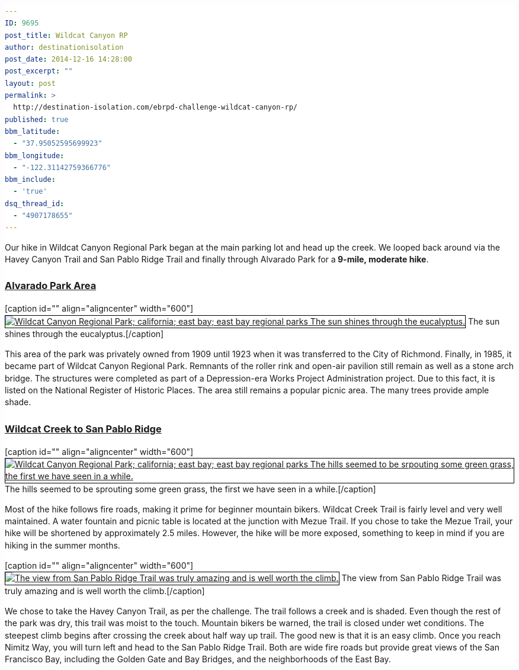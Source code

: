 ```yaml
---
ID: 9695
post_title: Wildcat Canyon RP
author: destinationisolation
post_date: 2014-12-16 14:28:00
post_excerpt: ""
layout: post
permalink: >
  http://destination-isolation.com/ebrpd-challenge-wildcat-canyon-rp/
published: true
bbm_latitude:
  - "37.95052595699923"
bbm_longitude:
  - "-122.31142759366776"
bbm_include:
  - 'true'
dsq_thread_id:
  - "4907178655"
---
```

Our hike in Wildcat Canyon Regional Park began at the main parking lot and head up the creek. We looped back around via the Havey Canyon Trail and San Pablo Ridge Trail and finally through Alvarado Park for a<strong> 9-mile, moderate hike</strong>.
<h3><span style="text-decoration: underline;">Alvarado Park Area</span></h3>
[caption id="" align="aligncenter" width="600"]<a href="http://photos.destination-isolation.com/East-Bay-Regional-Park-Distric/Wildcat-Canyon-RP/i-k4c6t9P" target="_blank"><img class="aligncenter" style="border: 1px solid black;" title="DSC_3500.jpg" src="http://photos.destination-isolation.com/East-Bay-Regional-Park-Distric/Wildcat-Canyon-RP/i-k4c6t9P/0/M/DSC_3500-M.jpg" alt="Wildcat Canyon Regional Park; california; east bay; east bay regional parks The sun shines through the eucalyptus." width="600" /></a> The sun shines through the eucalyptus.[/caption]

This area of the park was privately owned from 1909 until 1923 when it was transferred to the City of Richmond. Finally, in 1985, it became part of Wildcat Canyon Regional Park. Remnants of the roller rink and open-air pavilion still remain as well as a stone arch bridge. The structures were completed as part of a Depression-era Works Project Administration project. Due to this fact, it is listed on the National Register of Historic Places. The area still remains a popular picnic area. The many trees provide ample shade.
<h3><span style="text-decoration: underline;">Wildcat Creek to San Pablo Ridge</span></h3>
[caption id="" align="aligncenter" width="600"]<a href="http://photos.destination-isolation.com/East-Bay-Regional-Park-Distric/Wildcat-Canyon-RP/i-ZzpfkxD" target="_blank"><img class="aligncenter" style="border: 1px solid black;" title="DSC_3485.jpg" src="http://photos.destination-isolation.com/East-Bay-Regional-Park-Distric/Wildcat-Canyon-RP/i-ZzpfkxD/0/M/DSC_3485-M.jpg" alt="Wildcat Canyon Regional Park; california; east bay; east bay regional parks The hills seemed to be srpouting some green grass, the first we have seen in a while." width="600" /></a> The hills seemed to be sprouting some green grass, the first we have seen in a while.[/caption]

Most of the hike follows fire roads, making it prime for beginner mountain bikers. Wildcat Creek Trail is fairly level and very well maintained. A water fountain and picnic table is located at the junction with Mezue Trail. If you chose to take the Mezue Trail, your hike will be shortened by approximately 2.5 miles. However, the hike will be more exposed, something to keep in mind if you are hiking in the summer months.

[caption id="" align="aligncenter" width="600"]<a href="http://photos.destination-isolation.com/East-Bay-Regional-Park-Distric/Wildcat-Canyon-RP/i-mkgfxst" target="_blank"><img class="aligncenter" style="border: 1px solid black;" title="sf-bay.jpg" src="http://photos.destination-isolation.com/East-Bay-Regional-Park-Distric/Wildcat-Canyon-RP/i-mkgfxst/0/M/sf-bay-M.jpg" alt=" The view from San Pablo Ridge Trail was truly amazing and is well worth the climb." width="600" /></a> The view from San Pablo Ridge Trail was truly amazing and is well worth the climb.[/caption]

We chose to take the Havey Canyon Trail, as per the challenge. The trail follows a creek and is shaded. Even though the rest of the park was dry, this trail was moist to the touch. Mountain bikers be warned, the trail is closed under wet conditions. The steepest climb begins after crossing the creek about half way up trail. The good new is that it is an easy climb. Once you reach Nimitz Way, you will turn left and head to the San Pablo Ridge Trail. Both are wide fire roads but provide great views of the San Francisco Bay, including the Golden Gate and Bay Bridges, and the neighborhoods of the East Bay.
